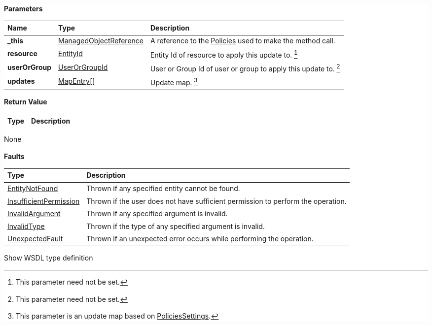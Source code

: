 **Parameters**

 Name | Type | Description
:---|:---|:---
**_this**| [ManagedObjectReference](vmodl.ManagedObjectReference.md)|  A reference to the [Policies](vdi.users.Policies.md) used to make the method call.
**resource**| [EntityId](vdi.EntityId.md)|  Entity Id of resource to apply this update to. [^135]
**userOrGroup**| [UserOrGroupId](vdi.entity.UserOrGroupId.md)|  User or Group Id of user or group to apply this update to. [^135]
**updates**| [MapEntry[]](vdi.util.MapEntry.md)|  Update map. [^200]





**Return Value**

Type | Description
:---|:---
None



**Faults**

Type | Description
:---|:---
[EntityNotFound](vdi.fault.EntityNotFound.md)| Thrown if any specified entity cannot be found.
[InsufficientPermission](vdi.fault.InsufficientPermission.md)| Thrown if the user does not have sufficient permission to perform the operation.
[InvalidArgument](vdi.fault.InvalidArgument.md)| Thrown if any specified argument is invalid.
[InvalidType](vdi.fault.InvalidType.md)| Thrown if the type of any specified argument is invalid.
[UnexpectedFault](vdi.fault.UnexpectedFault.md)| Thrown if an unexpected error occurs while performing the operation.

Show WSDL type definition












 


[^135]: This parameter need not be set.
[^200]: This parameter is an update map based on [PoliciesSettings](vdi.users.Policies.PoliciesSettings.md "PoliciesSettings").